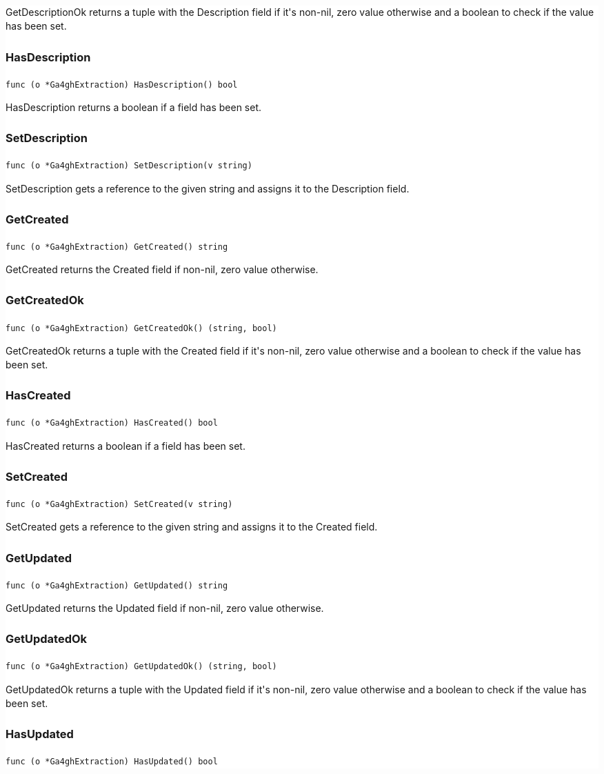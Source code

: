 GetDescriptionOk returns a tuple with the Description field if it's non-nil, zero value otherwise
and a boolean to check if the value has been set.

### HasDescription

`func (o *Ga4ghExtraction) HasDescription() bool`

HasDescription returns a boolean if a field has been set.

### SetDescription

`func (o *Ga4ghExtraction) SetDescription(v string)`

SetDescription gets a reference to the given string and assigns it to the Description field.

### GetCreated

`func (o *Ga4ghExtraction) GetCreated() string`

GetCreated returns the Created field if non-nil, zero value otherwise.

### GetCreatedOk

`func (o *Ga4ghExtraction) GetCreatedOk() (string, bool)`

GetCreatedOk returns a tuple with the Created field if it's non-nil, zero value otherwise
and a boolean to check if the value has been set.

### HasCreated

`func (o *Ga4ghExtraction) HasCreated() bool`

HasCreated returns a boolean if a field has been set.

### SetCreated

`func (o *Ga4ghExtraction) SetCreated(v string)`

SetCreated gets a reference to the given string and assigns it to the Created field.

### GetUpdated

`func (o *Ga4ghExtraction) GetUpdated() string`

GetUpdated returns the Updated field if non-nil, zero value otherwise.

### GetUpdatedOk

`func (o *Ga4ghExtraction) GetUpdatedOk() (string, bool)`

GetUpdatedOk returns a tuple with the Updated field if it's non-nil, zero value otherwise
and a boolean to check if the value has been set.

### HasUpdated

`func (o *Ga4ghExtraction) HasUpdated() bool`
